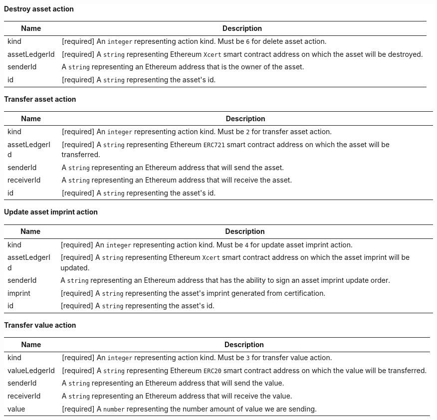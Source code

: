**Destroy asset action**

| Name | Description
|-|-
| kind | [required] An `integer` representing action kind. Must be `6` for delete asset action.
| assetLedgerId | [required] A `string` representing Ethereum `Xcert` smart contract address on which the asset will be destroyed.
| senderId | A `string` representing an Ethereum address that is the owner of the asset.
| id | [required] A `string` representing the asset's id.

**Transfer asset action**

| Name | Description
|-|-
| kind | [required] An `integer` representing action kind. Must be `2` for transfer asset action.
| assetLedgerId | [required] A `string` representing Ethereum `ERC721` smart contract address on which the asset will be transferred.
| senderId | A `string` representing an Ethereum address that will send the asset.
| receiverId | A `string` representing an Ethereum address that will receive the asset.
| id | [required] A `string` representing the asset's id.

**Update asset imprint action**

| Name | Description
|-|-
| kind | [required] An `integer` representing action kind. Must be `4` for update asset imprint action. 
| assetLedgerId | [required] A `string` representing Ethereum `Xcert` smart contract address on which the asset imprint will be updated.
| senderId | A `string` representing an Ethereum address that has the ability to sign an asset imprint update order.
| imprint | [required] A `string` representing the asset's imprint generated from certification.
| id | [required] A `string` representing the asset's id.

**Transfer value action**

| Name | Description
|-|-
| kind | [required] An `integer` representing action kind. Must be `3` for transfer value action.
| valueLedgerId | [required] A `string` representing Ethereum `ERC20` smart contract address on which the value will be transferred.
| senderId | A `string` representing an Ethereum address that will send the value.
| receiverId | A `string` representing an Ethereum address that will receive the value.
| value | [required] A `number` representing the number amount of value we are sending.
